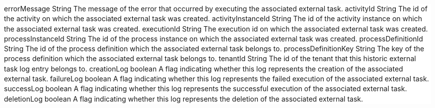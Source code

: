   </tr>
  <tr>
    <td>errorMessage</td>
    <td>String</td>
    <td>The message of the error that occurred by executing the associated external task.</td>
  </tr>
  <tr>
    <td>activityId</td>
    <td>String</td>
    <td>The id of the activity on which the associated external task was created.</td>
  </tr>
  <tr>
    <td>activityInstanceId</td>
    <td>String</td>
    <td>The id of the activity instance on which the associated external task was created.</td>
  </tr>
  <tr>
    <td>executionId</td>
    <td>String</td>
    <td>The execution id on which the associated external task was created.</td>
  </tr>
  <tr>
    <td>processInstanceId</td>
    <td>String</td>
    <td>The id of the process instance on which the associated external task was created.</td>
  </tr>
  <tr>
    <td>processDefinitionId</td>
    <td>String</td>
    <td>The id of the process definition which the associated external task belongs to.</td>
  </tr>
  <tr>
    <td>processDefinitionKey</td>
    <td>String</td>
    <td>The key of the process definition which the associated external task belongs to.</td>
  </tr>
    <td>tenantId</td>
    <td>String</td>
    <td>The id of the tenant that this historic external task log entry belongs to.</td>
  </tr>
  <tr>
    <td>creationLog</td>
    <td>boolean</td>
    <td>A flag indicating whether this log represents the creation of the associated external task.</td>
  </tr>
  <tr>
    <td>failureLog</td>
    <td>boolean</td>
    <td>A flag indicating whether this log represents the failed execution of the associated external task.</td>
  </tr>
  <tr>
    <td>successLog</td>
    <td>boolean</td>
    <td>A flag indicating whether this log represents the successful execution of the associated external task.</td>
  </tr>
  <tr>
    <td>deletionLog</td>
    <td>boolean</td>
    <td>A flag indicating whether this log represents the deletion of the associated external task.</td>
  </tr>